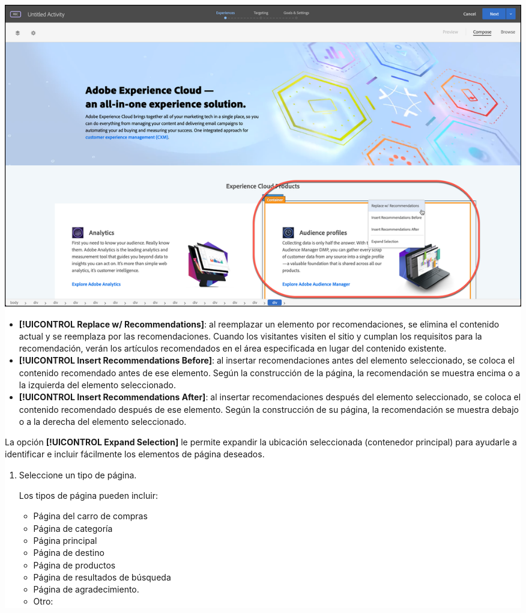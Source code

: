    ![Opciones de Recommendations](/help/main/c-recommendations/t-create-recs-activity/assets/Menu_Replace-Insert.png)

   * **[!UICONTROL Replace w/ Recommendations]**: al reemplazar un elemento por recomendaciones, se elimina el contenido actual y se reemplaza por las recomendaciones. Cuando los visitantes visiten el sitio y cumplan los requisitos para la recomendación, verán los artículos recomendados en el área especificada en lugar del contenido existente.
   * **[!UICONTROL Insert Recommendations Before]**: al insertar recomendaciones antes del elemento seleccionado, se coloca el contenido recomendado antes de ese elemento. Según la construcción de la página, la recomendación se muestra encima o a la izquierda del elemento seleccionado.
   * **[!UICONTROL Insert Recommendations After]**: al insertar recomendaciones después del elemento seleccionado, se coloca el contenido recomendado después de ese elemento. Según la construcción de su página, la recomendación se muestra debajo o a la derecha del elemento seleccionado.

   La opción **[!UICONTROL Expand Selection]** le permite expandir la ubicación seleccionada (contenedor principal) para ayudarle a identificar e incluir fácilmente los elementos de página deseados.

1. Seleccione un tipo de página.

   Los tipos de página pueden incluir:

   * Página del carro de compras
   * Página de categoría
   * Página principal
   * Página de destino
   * Página de productos
   * Página de resultados de búsqueda
   * Página de agradecimiento.
   * Otro:
